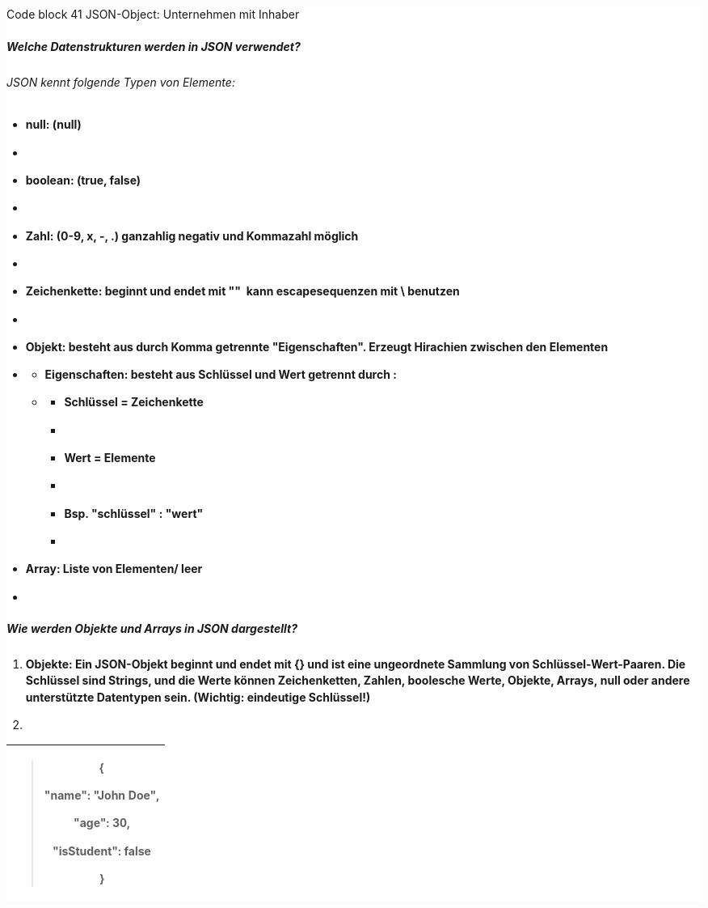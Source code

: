 <tbody>
</tbody>
</table>

Code block 41 JSON-Object: Unternehmen mit Inhaber

##### Welche Datenstrukturen werden in JSON verwendet?

###### JSON kennt folgende Typen von Elemente: 

- **null: (null)**

- 

- **boolean: (true, false)**

- 

- **Zahl: (0-9, x, -, .) ganzahlig negativ und Kommazahl möglich**

- 

- **Zeichenkette: beginnt und endet mit ""  kann escapesequenzen mit \\
  benutzen**

- 

- **Objekt: besteht aus durch Komma getrennte "Eigenschaften". Erzeugt
  Hirachien zwischen den Elementen**

- - **Eigenschaften: besteht aus Schlüssel und Wert getrennt durch :**

  - - **Schlüssel = Zeichenkette**

    - 

    - **Wert = Elemente**

    - 

    - **Bsp. "schlüssel" : "wert"**

    - 

- **Array: Liste von Elementen/ leer**

- 

##### Wie werden Objekte und Arrays in JSON dargestellt?

1.  **Objekte: Ein JSON-Objekt beginnt und endet mit {} und ist eine
    ungeordnete Sammlung von Schlüssel-Wert-Paaren. Die Schlüssel sind
    Strings, und die Werte können Zeichenketten, Zahlen, boolesche
    Werte, Objekte, Arrays, null oder andere unterstützte Datentypen
    sein. (Wichtig: eindeutige Schlüssel!)**

2.  

<table>
<colgroup>
<col style="width: 100%" />
</colgroup>
<thead>
<tr class="header">
<th><blockquote>
<p>{</p>
<p>"name": "John Doe",</p>
<p>"age": 30,</p>
<p>"isStudent": <strong>false</strong></p>
<p>}</p>
</blockquote></th>
</tr>
</thead>
<tbody>